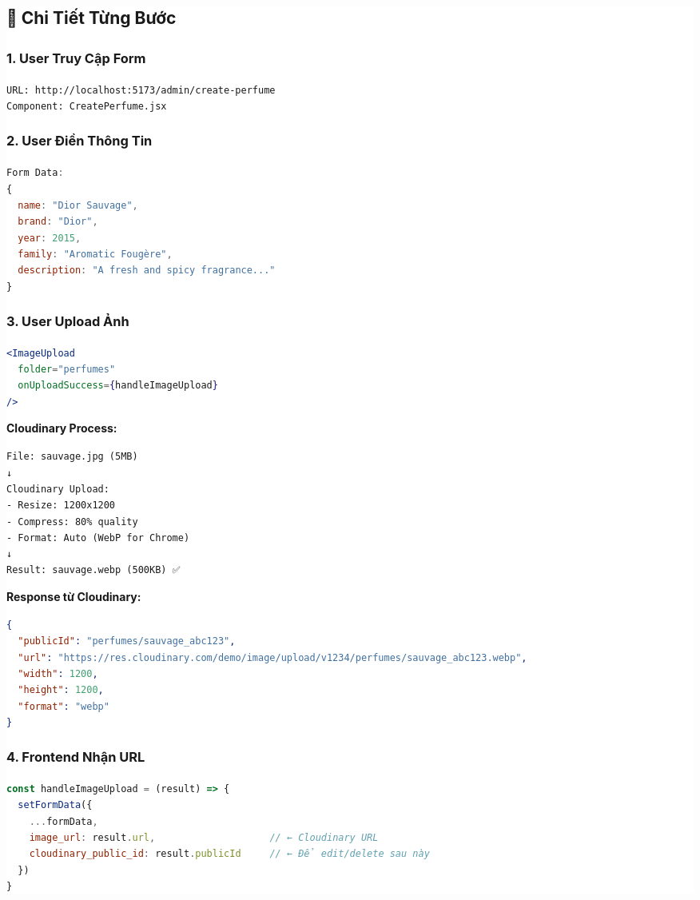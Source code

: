 
## 🔄 Chi Tiết Từng Bước

### **1. User Truy Cập Form**
```
URL: http://localhost:5173/admin/create-perfume
Component: CreatePerfume.jsx
```

### **2. User Điền Thông Tin**
```jsx
Form Data:
{
  name: "Dior Sauvage",
  brand: "Dior",
  year: 2015,
  family: "Aromatic Fougère",
  description: "A fresh and spicy fragrance..."
}
```

### **3. User Upload Ảnh**
```jsx
<ImageUpload
  folder="perfumes"
  onUploadSuccess={handleImageUpload}
/>
```

**Cloudinary Process:**
```
File: sauvage.jpg (5MB)
↓
Cloudinary Upload:
- Resize: 1200x1200
- Compress: 80% quality
- Format: Auto (WebP for Chrome)
↓
Result: sauvage.webp (500KB) ✅
```

**Response từ Cloudinary:**
```json
{
  "publicId": "perfumes/sauvage_abc123",
  "url": "https://res.cloudinary.com/demo/image/upload/v1234/perfumes/sauvage_abc123.webp",
  "width": 1200,
  "height": 1200,
  "format": "webp"
}
```

### **4. Frontend Nhận URL**
```javascript
const handleImageUpload = (result) => {
  setFormData({
    ...formData,
    image_url: result.url,                    // ← Cloudinary URL
    cloudinary_public_id: result.publicId     // ← Để edit/delete sau này
  })
}
```
